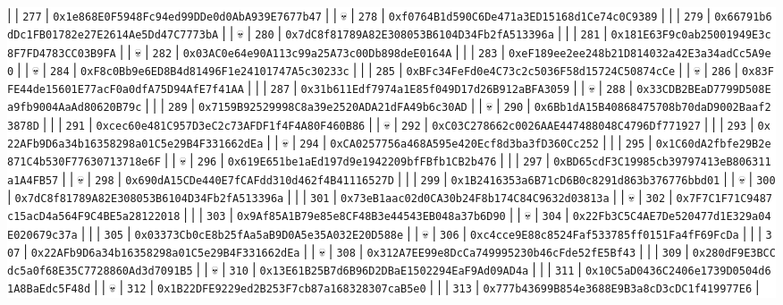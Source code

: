 |  | `277` | `0x1e868E0F5948Fc94ed99DDe0d0AbA939E7677b47` |
| 💀 | `278` | `0xf0764B1d590C6De471a3ED15168d1Ce74c0C9389` |
|  | `279` | `0x66791b6dDc1FB01782e27E2614Ae5Dd47C7773bA` |
| 💀 | `280` | `0x7dC8f81789A82E308053B6104D34Fb2fA513396a` |
|  | `281` | `0x181E63F9c0ab25001949E3c8F7FD4783CC03B9FA` |
| 💀 | `282` | `0x03AC0e64e90A113c99a25A73c00Db898deE0164A` |
|  | `283` | `0xeF189ee2ee248b21D814032a42E3a34adCc5A9e0` |
| 💀 | `284` | `0xF8c0Bb9e6ED8B4d81496F1e24101747A5c30233c` |
|  | `285` | `0xBFc34FeFd0e4C73c2c5036F58d15724C50874cCe` |
| 💀 | `286` | `0x83FFE44de15601E77acF0a0dfA75D94AfE7f41AA` |
|  | `287` | `0x31b611Edf7974a1E85f049D17d26B912aBFA3059` |
| 💀 | `288` | `0x33CDB2BEaD7799D508Ea9fb9004AaAd80620B79c` |
|  | `289` | `0x7159B92529998C8a39e2520ADA21dFA49b6c30AD` |
| 💀 | `290` | `0x6Bb1dA15B40868475708b70daD9002Baaf23878D` |
|  | `291` | `0xcec60e481C957D3eC2c73AFDF1f4F4A80F460B86` |
| 💀 | `292` | `0xC03C278662c0026AAE447488048C4796Df771927` |
|  | `293` | `0x22AFb9D6a34b16358298a01C5e29B4F331662dEa` |
| 💀 | `294` | `0xCA0257756a468A595e420Ecf8d3ba3fD360Cc252` |
|  | `295` | `0x1C60dA2fbfe29B2e871C4b530F77630713718e6F` |
| 💀 | `296` | `0x619E651be1aEd197d9e1942209bfFBfb1CB2b476` |
|  | `297` | `0xBD65cdF3C19985cb39797413eB806311a1A4FB57` |
| 💀 | `298` | `0x690dA15CDe440E7fCAFdd310d462f4B41116527D` |
|  | `299` | `0x1B2416353a6B71cD6B0c8291d863b376776bbd01` |
| 💀 | `300` | `0x7dC8f81789A82E308053B6104D34Fb2fA513396a` |
|  | `301` | `0x73eB1aac02d0CA30b24F8b174C84C9632d03813a` |
| 💀 | `302` | `0x7F7C1F71C9487c15acD4a564F9C4BE5a28122018` |
|  | `303` | `0x9Af85A1B79e85e8CF48B3e44543EB048a37b6D90` |
| 💀 | `304` | `0x22Fb3C5C4AE7De520477d1E329a04E020679c37a` |
|  | `305` | `0x03373Cb0cE8b25fAa5aB9D0A5e35A032E20D588e` |
| 💀 | `306` | `0xc4cce9E88c8524Faf533785ff0151Fa4fF69FcDa` |
|  | `307` | `0x22AFb9D6a34b16358298a01C5e29B4F331662dEa` |
| 💀 | `308` | `0x312A7EE99e8DcCa749995230b46cFde52fE5Bf43` |
|  | `309` | `0x280dF9E3BCCdc5a0f68E35C7728860Ad3d7091B5` |
| 💀 | `310` | `0x13E61B25B7d6B96D2DBaE1502294EaF9Ad09AD4a` |
|  | `311` | `0x10C5aD0436C2406e1739D0504d61A8BaEdc5F48d` |
| 💀 | `312` | `0x1B22DFE9229ed2B253F7cb87a168328307caB5e0` |
|  | `313` | `0x777b43699B854e3688E9B3a8cD3cDC1f419977E6` |